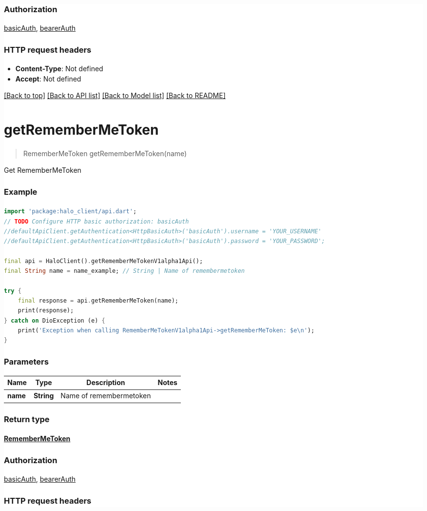 ### Authorization

[basicAuth](../README.md#basicAuth), [bearerAuth](../README.md#bearerAuth)

### HTTP request headers

 - **Content-Type**: Not defined
 - **Accept**: Not defined

[[Back to top]](#) [[Back to API list]](../README.md#documentation-for-api-endpoints) [[Back to Model list]](../README.md#documentation-for-models) [[Back to README]](../README.md)

# **getRememberMeToken**
> RememberMeToken getRememberMeToken(name)



Get RememberMeToken

### Example
```dart
import 'package:halo_client/api.dart';
// TODO Configure HTTP basic authorization: basicAuth
//defaultApiClient.getAuthentication<HttpBasicAuth>('basicAuth').username = 'YOUR_USERNAME'
//defaultApiClient.getAuthentication<HttpBasicAuth>('basicAuth').password = 'YOUR_PASSWORD';

final api = HaloClient().getRememberMeTokenV1alpha1Api();
final String name = name_example; // String | Name of remembermetoken

try {
    final response = api.getRememberMeToken(name);
    print(response);
} catch on DioException (e) {
    print('Exception when calling RememberMeTokenV1alpha1Api->getRememberMeToken: $e\n');
}
```

### Parameters

Name | Type | Description  | Notes
------------- | ------------- | ------------- | -------------
 **name** | **String**| Name of remembermetoken | 

### Return type

[**RememberMeToken**](RememberMeToken.md)

### Authorization

[basicAuth](../README.md#basicAuth), [bearerAuth](../README.md#bearerAuth)

### HTTP request headers

